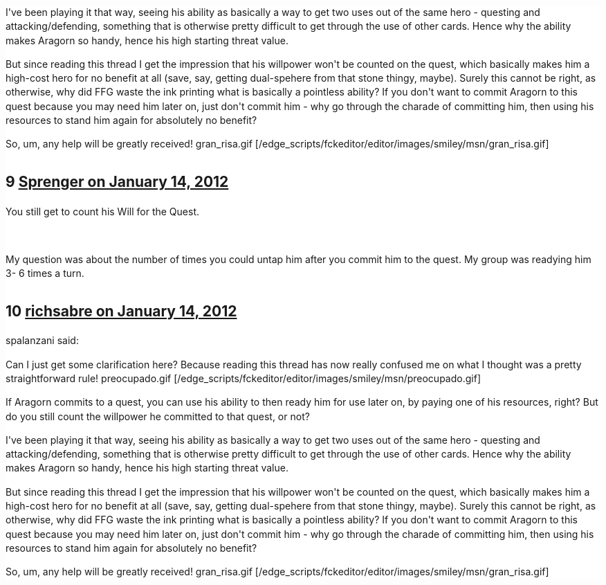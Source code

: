 I've been playing it that way, seeing his ability as basically a way to get two uses out of the same hero - questing and attacking/defending, something that is otherwise pretty difficult to get through the use of other cards. Hence why the ability makes Aragorn so handy, hence his high starting threat value.

But since reading this thread I get the impression that his willpower won't be counted on the quest, which basically makes him a high-cost hero for no benefit at all (save, say, getting dual-spehere from that stone thingy, maybe). Surely this cannot be right, as otherwise, why did FFG waste the ink printing what is basically a pointless ability? If you don't want to commit Aragorn to this quest because you may need him later on, just don't commit him - why go through the charade of committing him, then using his resources to stand him again for absolutely no benefit?

So, um, any help will be greatly received! gran_risa.gif [/edge_scripts/fckeditor/editor/images/smiley/msn/gran_risa.gif]

## 9 [Sprenger on January 14, 2012](https://community.fantasyflightgames.com/topic/58963-official-clarifaction-on-aragorns-ability/?do=findComment&comment=579457)

You still get to count his Will for the Quest.

 

My question was about the number of times you could untap him after you commit him to the quest. My group was readying him 3- 6 times a turn.

## 10 [richsabre on January 14, 2012](https://community.fantasyflightgames.com/topic/58963-official-clarifaction-on-aragorns-ability/?do=findComment&comment=579459)

spalanzani said:

Can I just get some clarification here? Because reading this thread has now really confused me on what I thought was a pretty straightforward rule! preocupado.gif [/edge_scripts/fckeditor/editor/images/smiley/msn/preocupado.gif]

If Aragorn commits to a quest, you can use his ability to then ready him for use later on, by paying one of his resources, right? But do you still count the willpower he committed to that quest, or not?

I've been playing it that way, seeing his ability as basically a way to get two uses out of the same hero - questing and attacking/defending, something that is otherwise pretty difficult to get through the use of other cards. Hence why the ability makes Aragorn so handy, hence his high starting threat value.

But since reading this thread I get the impression that his willpower won't be counted on the quest, which basically makes him a high-cost hero for no benefit at all (save, say, getting dual-spehere from that stone thingy, maybe). Surely this cannot be right, as otherwise, why did FFG waste the ink printing what is basically a pointless ability? If you don't want to commit Aragorn to this quest because you may need him later on, just don't commit him - why go through the charade of committing him, then using his resources to stand him again for absolutely no benefit?

So, um, any help will be greatly received! gran_risa.gif [/edge_scripts/fckeditor/editor/images/smiley/msn/gran_risa.gif]

